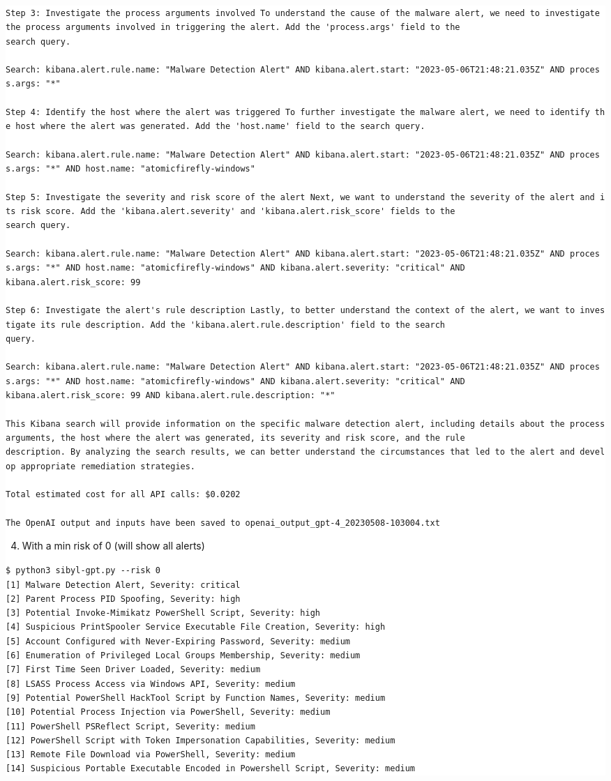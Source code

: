 ```
Step 3: Investigate the process arguments involved To understand the cause of the malware alert, we need to investigate the process arguments involved in triggering the alert. Add the 'process.args' field to the  
search query.

Search: kibana.alert.rule.name: "Malware Detection Alert" AND kibana.alert.start: "2023-05-06T21:48:21.035Z" AND process.args: "*"

Step 4: Identify the host where the alert was triggered To further investigate the malware alert, we need to identify the host where the alert was generated. Add the 'host.name' field to the search query.         

Search: kibana.alert.rule.name: "Malware Detection Alert" AND kibana.alert.start: "2023-05-06T21:48:21.035Z" AND process.args: "*" AND host.name: "atomicfirefly-windows"                                            

Step 5: Investigate the severity and risk score of the alert Next, we want to understand the severity of the alert and its risk score. Add the 'kibana.alert.severity' and 'kibana.alert.risk_score' fields to the   
search query.

Search: kibana.alert.rule.name: "Malware Detection Alert" AND kibana.alert.start: "2023-05-06T21:48:21.035Z" AND process.args: "*" AND host.name: "atomicfirefly-windows" AND kibana.alert.severity: "critical" AND  
kibana.alert.risk_score: 99

Step 6: Investigate the alert's rule description Lastly, to better understand the context of the alert, we want to investigate its rule description. Add the 'kibana.alert.rule.description' field to the search     
query.

Search: kibana.alert.rule.name: "Malware Detection Alert" AND kibana.alert.start: "2023-05-06T21:48:21.035Z" AND process.args: "*" AND host.name: "atomicfirefly-windows" AND kibana.alert.severity: "critical" AND  
kibana.alert.risk_score: 99 AND kibana.alert.rule.description: "*"

This Kibana search will provide information on the specific malware detection alert, including details about the process arguments, the host where the alert was generated, its severity and risk score, and the rule
description. By analyzing the search results, we can better understand the circumstances that led to the alert and develop appropriate remediation strategies.

Total estimated cost for all API calls: $0.0202

The OpenAI output and inputs have been saved to openai_output_gpt-4_20230508-103004.txt
```
4. With a min risk of 0 (will show all alerts)
```
$ python3 sibyl-gpt.py --risk 0
[1] Malware Detection Alert, Severity: critical
[2] Parent Process PID Spoofing, Severity: high
[3] Potential Invoke-Mimikatz PowerShell Script, Severity: high
[4] Suspicious PrintSpooler Service Executable File Creation, Severity: high
[5] Account Configured with Never-Expiring Password, Severity: medium
[6] Enumeration of Privileged Local Groups Membership, Severity: medium
[7] First Time Seen Driver Loaded, Severity: medium
[8] LSASS Process Access via Windows API, Severity: medium
[9] Potential PowerShell HackTool Script by Function Names, Severity: medium
[10] Potential Process Injection via PowerShell, Severity: medium
[11] PowerShell PSReflect Script, Severity: medium
[12] PowerShell Script with Token Impersonation Capabilities, Severity: medium
[13] Remote File Download via PowerShell, Severity: medium
[14] Suspicious Portable Executable Encoded in Powershell Script, Severity: medium
```